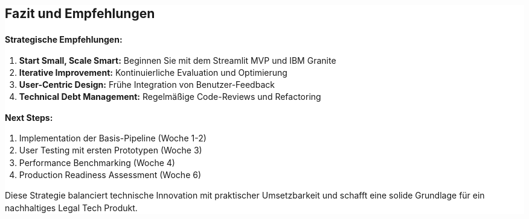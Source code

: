 ## Fazit und Empfehlungen

**Strategische Empfehlungen:**

1. **Start Small, Scale Smart:** Beginnen Sie mit dem Streamlit MVP und IBM Granite
2. **Iterative Improvement:** Kontinuierliche Evaluation und Optimierung
3. **User-Centric Design:** Frühe Integration von Benutzer-Feedback
4. **Technical Debt Management:** Regelmäßige Code-Reviews und Refactoring

**Next Steps:**
1. Implementation der Basis-Pipeline (Woche 1-2)
2. User Testing mit ersten Prototypen (Woche 3)
3. Performance Benchmarking (Woche 4)
4. Production Readiness Assessment (Woche 6)

Diese Strategie balanciert technische Innovation mit praktischer Umsetzbarkeit und schafft eine solide Grundlage für ein nachhaltiges Legal Tech Produkt.
